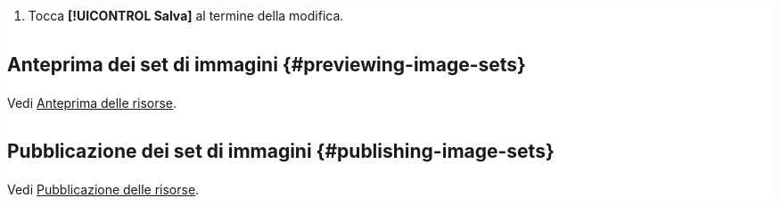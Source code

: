 1. Tocca **[!UICONTROL Salva]** al termine della modifica.

## Anteprima dei set di immagini {#previewing-image-sets}

Vedi [Anteprima delle risorse](previewing-assets.md).

## Pubblicazione dei set di immagini {#publishing-image-sets}

Vedi [Pubblicazione delle risorse](publishing-dynamicmedia-assets.md).
